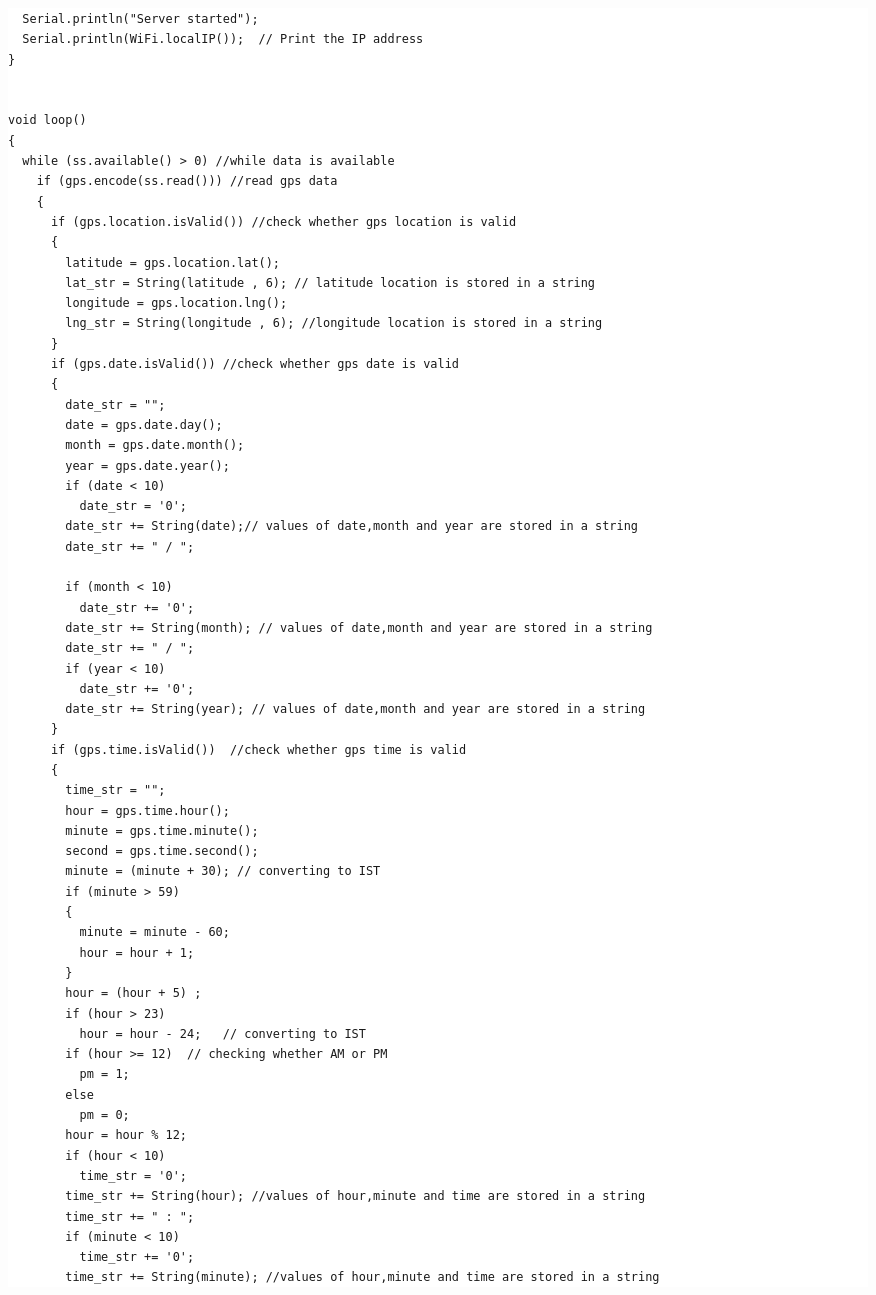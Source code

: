 ```
  Serial.println("Server started");  
  Serial.println(WiFi.localIP());  // Print the IP address  
}

  
void loop()  
{  
  while (ss.available() > 0) //while data is available  
    if (gps.encode(ss.read())) //read gps data  
    {  
      if (gps.location.isValid()) //check whether gps location is valid  
      {  
        latitude = gps.location.lat();  
        lat_str = String(latitude , 6); // latitude location is stored in a string  
        longitude = gps.location.lng();  
        lng_str = String(longitude , 6); //longitude location is stored in a string  
      }  
      if (gps.date.isValid()) //check whether gps date is valid  
      {  
        date_str = "";  
        date = gps.date.day();  
        month = gps.date.month();  
        year = gps.date.year();  
        if (date < 10)  
          date_str = '0';  
        date_str += String(date);// values of date,month and year are stored in a string  
        date_str += " / ";

        if (month < 10)  
          date_str += '0';  
        date_str += String(month); // values of date,month and year are stored in a string  
        date_str += " / ";  
        if (year < 10)  
          date_str += '0';  
        date_str += String(year); // values of date,month and year are stored in a string  
      }  
      if (gps.time.isValid())  //check whether gps time is valid  
      {  
        time_str = "";  
        hour = gps.time.hour();  
        minute = gps.time.minute();  
        second = gps.time.second();  
        minute = (minute + 30); // converting to IST  
        if (minute > 59)  
        {  
          minute = minute - 60;  
          hour = hour + 1;  
        }  
        hour = (hour + 5) ;  
        if (hour > 23)  
          hour = hour - 24;   // converting to IST  
        if (hour >= 12)  // checking whether AM or PM  
          pm = 1;  
        else  
          pm = 0;  
        hour = hour % 12;  
        if (hour < 10)  
          time_str = '0';  
        time_str += String(hour); //values of hour,minute and time are stored in a string  
        time_str += " : ";  
        if (minute < 10)  
          time_str += '0';  
        time_str += String(minute); //values of hour,minute and time are stored in a string  
```